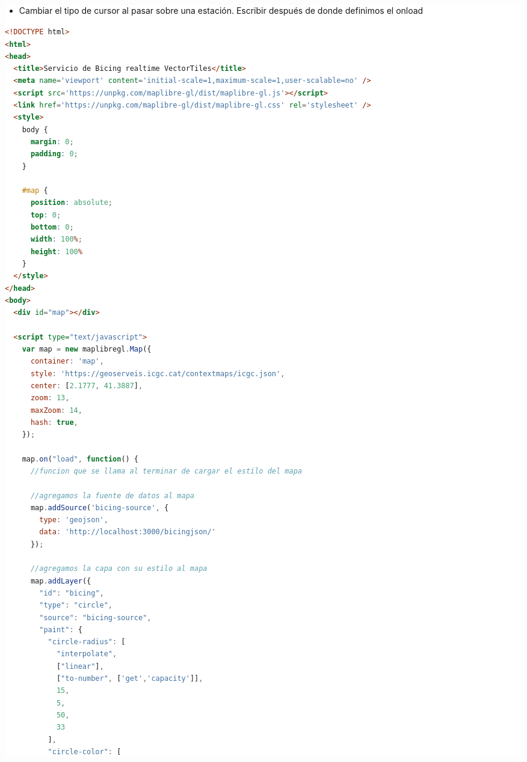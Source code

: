 - Cambiar el tipo de cursor al pasar sobre una estación. Escribir después de donde definimos el onload

```html hl_lines="100 101 102 103 104 105"
<!DOCTYPE html>
<html>
<head>
  <title>Servicio de Bicing realtime VectorTiles</title>
  <meta name='viewport' content='initial-scale=1,maximum-scale=1,user-scalable=no' />
  <script src='https://unpkg.com/maplibre-gl/dist/maplibre-gl.js'></script>
  <link href='https://unpkg.com/maplibre-gl/dist/maplibre-gl.css' rel='stylesheet' />
  <style>
    body {
      margin: 0;
      padding: 0;
    }

    #map {
      position: absolute;
      top: 0;
      bottom: 0;
      width: 100%;
      height: 100%
    }
  </style>
</head>
<body>
  <div id="map"></div>

  <script type="text/javascript">
    var map = new maplibregl.Map({
      container: 'map',
      style: 'https://geoserveis.icgc.cat/contextmaps/icgc.json',
      center: [2.1777, 41.3887],
      zoom: 13,
      maxZoom: 14,
      hash: true,
    });

    map.on("load", function() {
      //funcion que se llama al terminar de cargar el estilo del mapa

      //agregamos la fuente de datos al mapa
      map.addSource('bicing-source', {
        type: 'geojson',
        data: 'http://localhost:3000/bicingjson/'
      });

      //agregamos la capa con su estilo al mapa
      map.addLayer({
        "id": "bicing",
        "type": "circle",
        "source": "bicing-source",
        "paint": {
          "circle-radius": [
            "interpolate",
            ["linear"],
            ["to-number", ['get','capacity']],
            15,
            5,
            50,
            33
          ],
          "circle-color": [
```

[^1]: https://es.wikipedia.org/wiki/GeoJSON
[^2]: https://maplibre.org/maplibre-gl-js-docs/api/
[^3]: https://nodejs.org/es/
[^4]: https://es.wikipedia.org/wiki/Servidor_proxy
[^5]: http://expressjs.com/
[^6]: https://github.com/axios/axios
[^7]: https://www.npmjs.com/package/cors
[^8]: https://www.npmjs.com/package/nodemon
[^9]: https://maplibre.org/maplibre-gl-js-docs/style-spec/